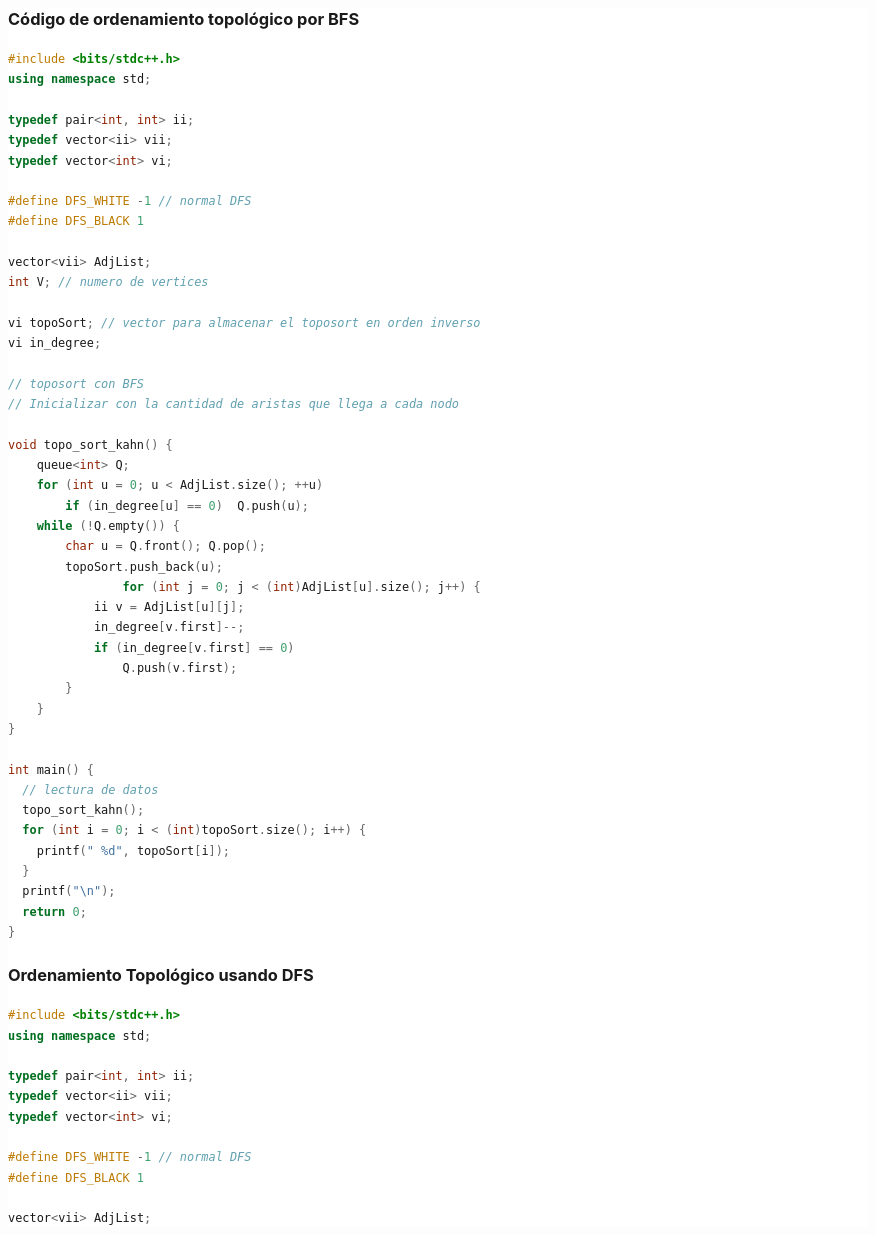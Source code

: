```c++
```

### Código de ordenamiento topológico por BFS
```c++
#include <bits/stdc++.h>
using namespace std;

typedef pair<int, int> ii;      
typedef vector<ii> vii;      
typedef vector<int> vi;   

#define DFS_WHITE -1 // normal DFS
#define DFS_BLACK 1

vector<vii> AdjList;
int V; // numero de vertices

vi topoSort; // vector para almacenar el toposort en orden inverso
vi in_degree;

// toposort con BFS
// Inicializar con la cantidad de aristas que llega a cada nodo

void topo_sort_kahn() {
	queue<int> Q;
	for (int u = 0; u < AdjList.size(); ++u)
		if (in_degree[u] == 0)  Q.push(u);
	while (!Q.empty()) {
		char u = Q.front(); Q.pop();
		topoSort.push_back(u);
                for (int j = 0; j < (int)AdjList[u].size(); j++) { 
			ii v = AdjList[u][j];
			in_degree[v.first]--;
			if (in_degree[v.first] == 0) 
				Q.push(v.first);
		}
	}
}

int main() {
  // lectura de datos
  topo_sort_kahn();
  for (int i = 0; i < (int)topoSort.size(); i++) {
    printf(" %d", topoSort[i]);           
  }
  printf("\n");
  return 0;
}
```

### Ordenamiento Topológico usando DFS
```c++
#include <bits/stdc++.h>
using namespace std;

typedef pair<int, int> ii;      
typedef vector<ii> vii;      
typedef vector<int> vi;   

#define DFS_WHITE -1 // normal DFS
#define DFS_BLACK 1

vector<vii> AdjList;
```